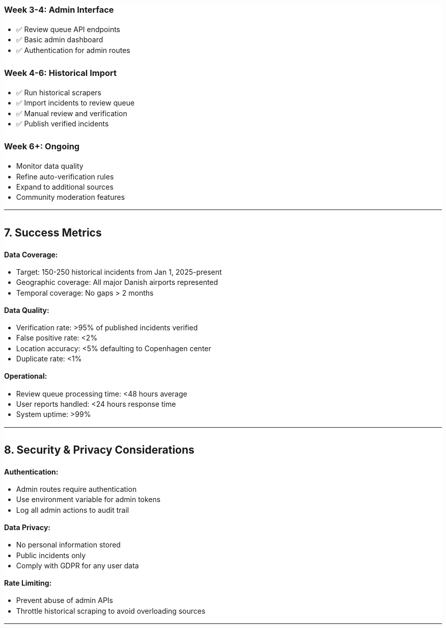 ### Week 3-4: Admin Interface
- ✅ Review queue API endpoints
- ✅ Basic admin dashboard
- ✅ Authentication for admin routes

### Week 4-6: Historical Import
- ✅ Run historical scrapers
- ✅ Import incidents to review queue
- ✅ Manual review and verification
- ✅ Publish verified incidents

### Week 6+: Ongoing
- Monitor data quality
- Refine auto-verification rules
- Expand to additional sources
- Community moderation features

---

## 7. Success Metrics

**Data Coverage:**
- Target: 150-250 historical incidents from Jan 1, 2025-present
- Geographic coverage: All major Danish airports represented
- Temporal coverage: No gaps > 2 months

**Data Quality:**
- Verification rate: >95% of published incidents verified
- False positive rate: <2%
- Location accuracy: <5% defaulting to Copenhagen center
- Duplicate rate: <1%

**Operational:**
- Review queue processing time: <48 hours average
- User reports handled: <24 hours response time
- System uptime: >99%

---

## 8. Security & Privacy Considerations

**Authentication:**
- Admin routes require authentication
- Use environment variable for admin tokens
- Log all admin actions to audit trail

**Data Privacy:**
- No personal information stored
- Public incidents only
- Comply with GDPR for any user data

**Rate Limiting:**
- Prevent abuse of admin APIs
- Throttle historical scraping to avoid overloading sources

---